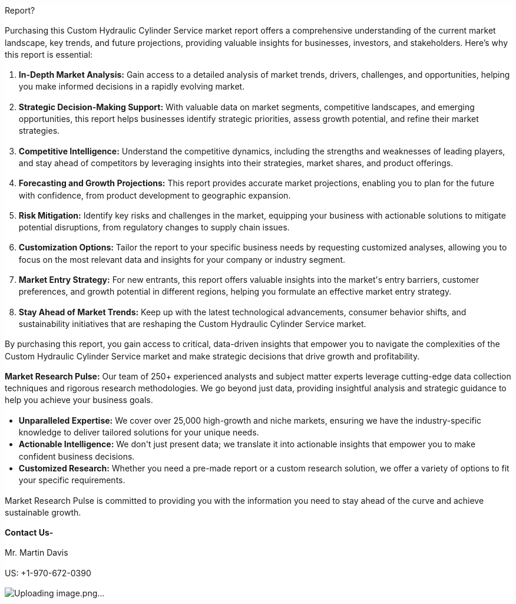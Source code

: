 Report?</strong></p><p>Purchasing this Custom Hydraulic Cylinder Service market report offers a comprehensive understanding of the current market landscape, key trends, and future projections, providing valuable insights for businesses, investors, and stakeholders. Here&rsquo;s why this report is essential:</p><ol><li><p><strong>In-Depth Market Analysis:</strong> Gain access to a detailed analysis of market trends, drivers, challenges, and opportunities, helping you make informed decisions in a rapidly evolving market.</p></li><li><p><strong>Strategic Decision-Making Support:</strong> With valuable data on market segments, competitive landscapes, and emerging opportunities, this report helps businesses identify strategic priorities, assess growth potential, and refine their market strategies.</p></li><li><p><strong>Competitive Intelligence:</strong> Understand the competitive dynamics, including the strengths and weaknesses of leading players, and stay ahead of competitors by leveraging insights into their strategies, market shares, and product offerings.</p></li><li><p><strong>Forecasting and Growth Projections:</strong> This report provides accurate market projections, enabling you to plan for the future with confidence, from product development to geographic expansion.</p></li><li><p><strong>Risk Mitigation:</strong> Identify key risks and challenges in the market, equipping your business with actionable solutions to mitigate potential disruptions, from regulatory changes to supply chain issues.</p></li><li><p><strong>Customization Options:</strong> Tailor the report to your specific business needs by requesting customized analyses, allowing you to focus on the most relevant data and insights for your company or industry segment.</p></li><li><p><strong>Market Entry Strategy:</strong> For new entrants, this report offers valuable insights into the market's entry barriers, customer preferences, and growth potential in different regions, helping you formulate an effective market entry strategy.</p></li><li><p><strong>Stay Ahead of Market Trends:</strong> Keep up with the latest technological advancements, consumer behavior shifts, and sustainability initiatives that are reshaping the Custom Hydraulic Cylinder Service market.</p></li></ol><p>By purchasing this report, you gain access to critical, data-driven insights that empower you to navigate the complexities of the Custom Hydraulic Cylinder Service market and make strategic decisions that drive growth and profitability.</p><p><strong>Market Research Pulse:</strong>&nbsp;Our team of 250+ experienced analysts and subject matter experts leverage cutting-edge data collection techniques and rigorous research methodologies. We go beyond just data, providing insightful analysis and strategic guidance to help you achieve your business goals.</p><ul><li><strong>Unparalleled Expertise:</strong>&nbsp;We cover over 25,000 high-growth and niche markets, ensuring we have the industry-specific knowledge to deliver tailored solutions for your unique needs.</li><li><strong>Actionable Intelligence:</strong>&nbsp;We don't just present data; we translate it into actionable insights that empower you to make confident business decisions.</li><li><strong>Customized Research:</strong>&nbsp;Whether you need a pre-made report or a custom research solution, we offer a variety of options to fit your specific requirements.</li></ul><p>Market Research Pulse is committed to providing you with the information you need to stay ahead of the curve and achieve sustainable growth.</p><p><strong>Contact Us-</strong></p><p>Mr. Martin Davis</p><p>US: +1-970-672-0390</p>
![Uploading image.png…]()
